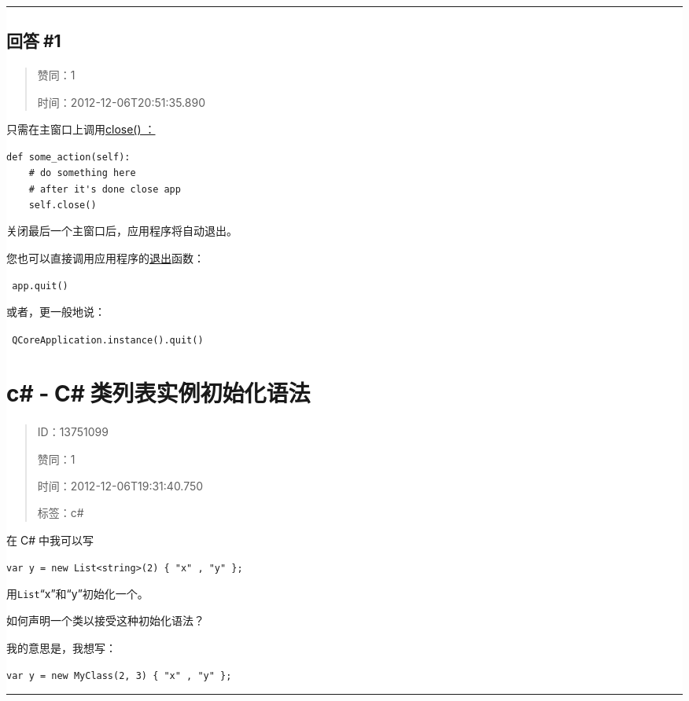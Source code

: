 * * *

## 回答 #1

> 赞同：1
> 
> 时间：2012-12-06T20:51:35.890

只需在主窗口上调用[close() ：](https://qt-project.org/doc/qt-4.8/qwidget.html#close)

```
def some_action(self):
    # do something here
    # after it's done close app
    self.close() 
```

关闭最后一个主窗口后，应用程序将自动退出。

您也可以直接调用应用程序的[退出](https://qt-project.org/doc/qt-4.8/qcoreapplication.html#quit)函数：

```
 app.quit() 
```

或者，更一般地说：

```
 QCoreApplication.instance().quit() 
```

# c# - C# 类列表实例初始化语法

> ID：13751099
> 
> 赞同：1
> 
> 时间：2012-12-06T19:31:40.750
> 
> 标签：c#

在 C# 中我可以写

```
var y = new List<string>(2) { "x" , "y" }; 
```

用`List`“x”和“y”初始化一个。

如何声明一个类以接受这种初始化语法？

我的意思是，我想写：

```
var y = new MyClass(2, 3) { "x" , "y" }; 
```

* * *
